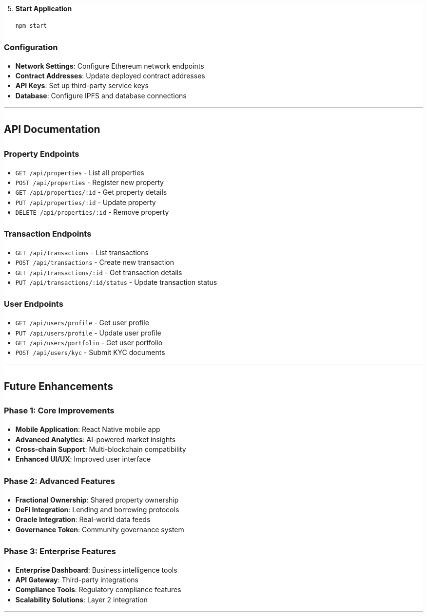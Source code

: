 5. **Start Application**
   ```bash
   npm start
   ```

### Configuration
- **Network Settings**: Configure Ethereum network endpoints
- **Contract Addresses**: Update deployed contract addresses
- **API Keys**: Set up third-party service keys
- **Database**: Configure IPFS and database connections

---

## API Documentation

### Property Endpoints
- `GET /api/properties` - List all properties
- `POST /api/properties` - Register new property
- `GET /api/properties/:id` - Get property details
- `PUT /api/properties/:id` - Update property
- `DELETE /api/properties/:id` - Remove property

### Transaction Endpoints
- `GET /api/transactions` - List transactions
- `POST /api/transactions` - Create new transaction
- `GET /api/transactions/:id` - Get transaction details
- `PUT /api/transactions/:id/status` - Update transaction status

### User Endpoints
- `GET /api/users/profile` - Get user profile
- `PUT /api/users/profile` - Update user profile
- `GET /api/users/portfolio` - Get user portfolio
- `POST /api/users/kyc` - Submit KYC documents

---

## Future Enhancements

### Phase 1: Core Improvements
- **Mobile Application**: React Native mobile app
- **Advanced Analytics**: AI-powered market insights
- **Cross-chain Support**: Multi-blockchain compatibility
- **Enhanced UI/UX**: Improved user interface

### Phase 2: Advanced Features
- **Fractional Ownership**: Shared property ownership
- **DeFi Integration**: Lending and borrowing protocols
- **Oracle Integration**: Real-world data feeds
- **Governance Token**: Community governance system

### Phase 3: Enterprise Features
- **Enterprise Dashboard**: Business intelligence tools
- **API Gateway**: Third-party integrations
- **Compliance Tools**: Regulatory compliance features
- **Scalability Solutions**: Layer 2 integration

---

